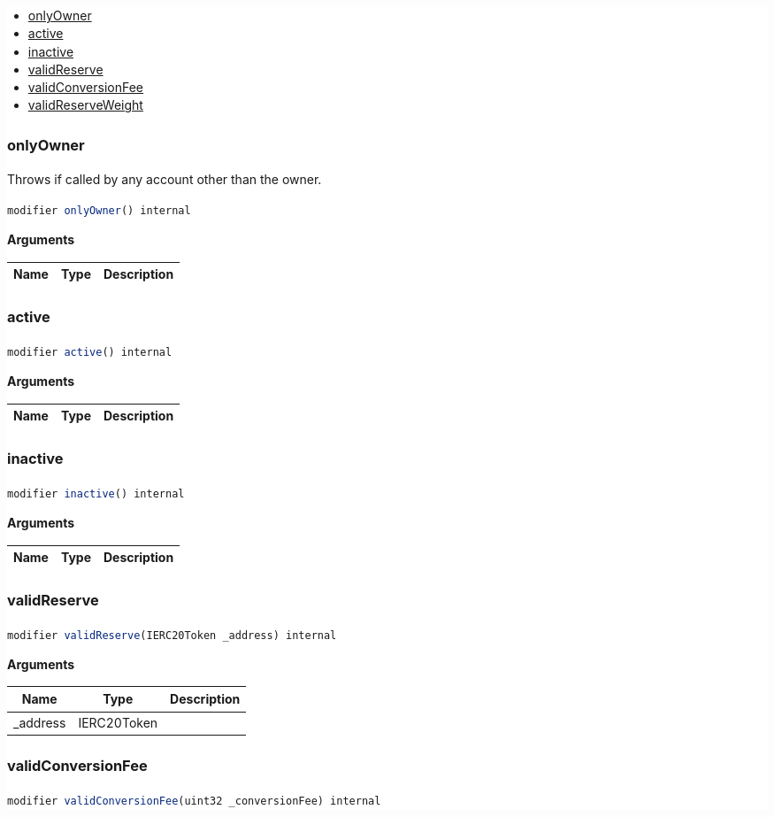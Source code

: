 - [onlyOwner](#onlyowner)
- [active](#active)
- [inactive](#inactive)
- [validReserve](#validreserve)
- [validConversionFee](#validconversionfee)
- [validReserveWeight](#validreserveweight)

### onlyOwner

Throws if called by any account other than the owner.

```js
modifier onlyOwner() internal
```

**Arguments**

| Name        | Type           | Description  |
| ------------- |------------- | -----|

### active

```js
modifier active() internal
```

**Arguments**

| Name        | Type           | Description  |
| ------------- |------------- | -----|

### inactive

```js
modifier inactive() internal
```

**Arguments**

| Name        | Type           | Description  |
| ------------- |------------- | -----|

### validReserve

```js
modifier validReserve(IERC20Token _address) internal
```

**Arguments**

| Name        | Type           | Description  |
| ------------- |------------- | -----|
| _address | IERC20Token |  | 

### validConversionFee

```js
modifier validConversionFee(uint32 _conversionFee) internal
```
